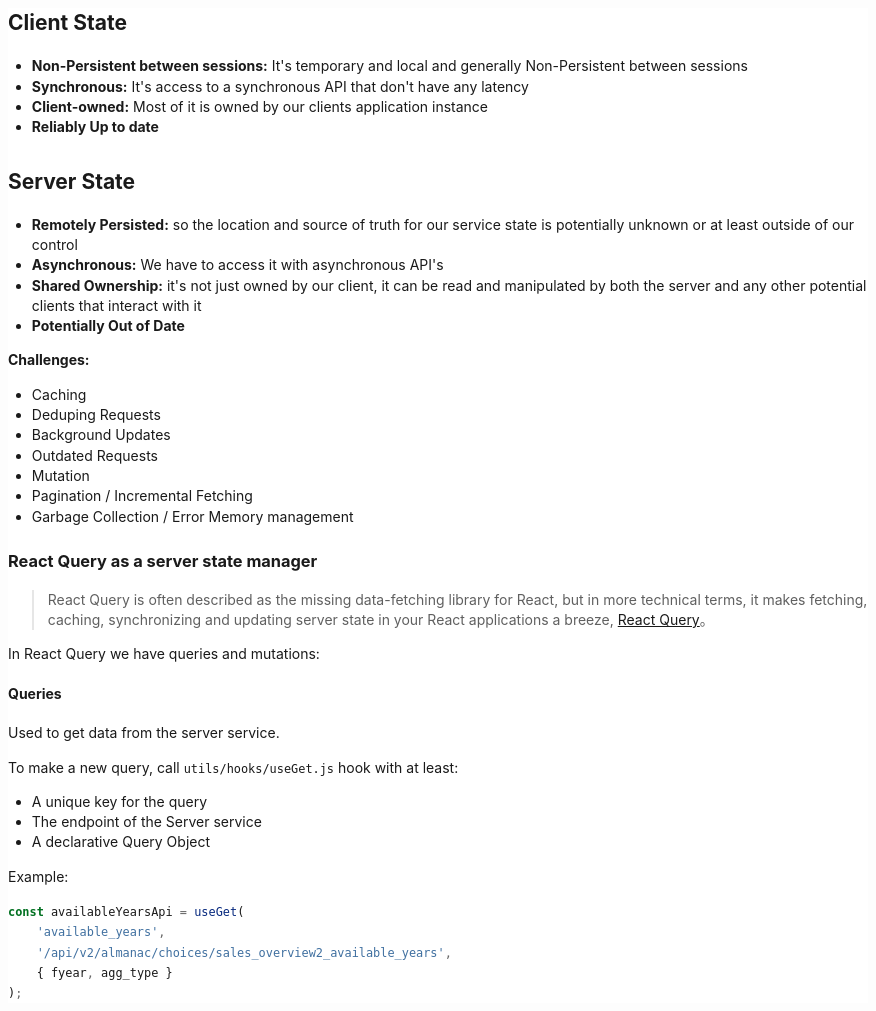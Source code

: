 ## Client State

-   **Non-Persistent between sessions:** It's temporary and local and generally Non-Persistent between sessions
-   **Synchronous:** It's access to a synchronous API that don't have any latency
-   **Client-owned:** Most of it is owned by our clients application instance
-   **Reliably Up to date**

## Server State

-   **Remotely Persisted:** so the location and source of truth for our service state is potentially unknown or at least outside of our control
-   **Asynchronous:** We have to access it with asynchronous API's
-   **Shared Ownership:** it's not just owned by our client, it can be read and manipulated by both the server and any other potential clients that interact with it
-   **Potentially Out of Date**

**Challenges:**

-   Caching
-   Deduping Requests
-   Background Updates
-   Outdated Requests
-   Mutation
-   Pagination / Incremental Fetching
-   Garbage Collection / Error Memory management

### React Query as a server state manager

> React Query is often described as the missing data-fetching library for React, but in more technical terms, it makes fetching, caching, synchronizing and updating server state in your React applications a breeze, [React Query](https://react-query.tanstack.com/docs/overview)。

In React Query we have queries and mutations:

#### Queries

Used to get data from the server service.

To make a new query, call `utils/hooks/useGet.js` hook with at least:

-   A unique key for the query
-   The endpoint of the Server service
-   A declarative Query Object

Example:

```jsx
const availableYearsApi = useGet(
	'available_years',
	'/api/v2/almanac/choices/sales_overview2_available_years',
	{ fyear, agg_type }
);
```
